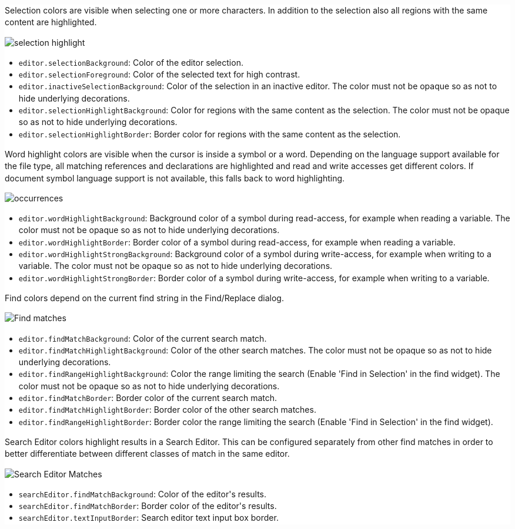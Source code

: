 Selection colors are visible when selecting one or more characters. In addition to the selection also all regions with the same content are highlighted.

![selection highlight](images/theme-color/selectionhighlight.png)

- `editor.selectionBackground`: Color of the editor selection.
- `editor.selectionForeground`: Color of the selected text for high contrast.
- `editor.inactiveSelectionBackground`: Color of the selection in an inactive editor. The color must not be opaque so as not to hide underlying decorations.
- `editor.selectionHighlightBackground`: Color for regions with the same content as the selection. The color must not be opaque so as not to hide underlying decorations.
- `editor.selectionHighlightBorder`: Border color for regions with the same content as the selection.

Word highlight colors are visible when the cursor is inside a symbol or a word. Depending on the language support available for the file type, all matching references and declarations are highlighted and read and write accesses get different colors. If document symbol language support is not available, this falls back to word highlighting.

![occurrences](images/theme-color/occurrences.png)

- `editor.wordHighlightBackground`: Background color of a symbol during read-access, for example when reading a variable. The color must not be opaque so as not to hide underlying decorations.
- `editor.wordHighlightBorder`: Border color of a symbol during read-access, for example when reading a variable.
- `editor.wordHighlightStrongBackground`: Background color of a symbol during write-access, for example when writing to a variable. The color must not be opaque so as not to hide underlying decorations.
- `editor.wordHighlightStrongBorder`: Border color of a symbol during write-access, for example when writing to a variable.

Find colors depend on the current find string in the Find/Replace dialog.

![Find matches](images/theme-color/findmatches.png)

- `editor.findMatchBackground`: Color of the current search match.
- `editor.findMatchHighlightBackground`: Color of the other search matches. The color must not be opaque so as not to hide underlying decorations.
- `editor.findRangeHighlightBackground`: Color the range limiting the search (Enable 'Find in Selection' in the find widget). The color must not be opaque so as not to hide underlying decorations.
- `editor.findMatchBorder`: Border color of the current search match.
- `editor.findMatchHighlightBorder`: Border color of the other search matches.
- `editor.findRangeHighlightBorder`: Border color the range limiting the search (Enable 'Find in Selection' in the find widget).

Search Editor colors highlight results in a Search Editor. This can be configured separately from other find matches in order to better differentiate between different classes of match in the same editor.

![Search Editor Matches](images/theme-color/searchEditorMatches.png)

- `searchEditor.findMatchBackground`: Color of the editor's results.
- `searchEditor.findMatchBorder`: Border color of the editor's results.
- `searchEditor.textInputBorder`: Search editor text input box border.
